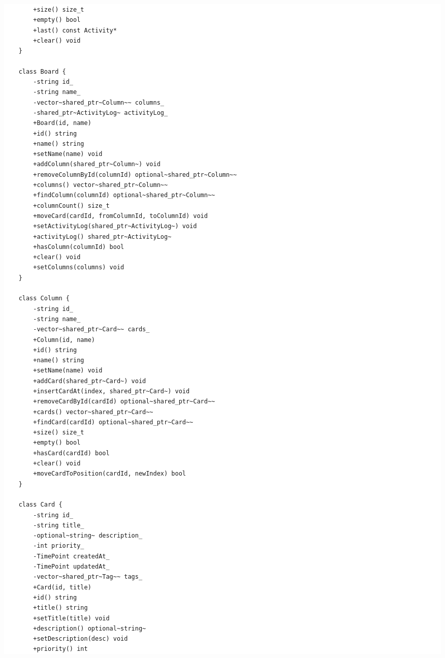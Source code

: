 ```mermaid
        +size() size_t
        +empty() bool
        +last() const Activity*
        +clear() void
    }

    class Board {
        -string id_
        -string name_
        -vector~shared_ptr~Column~~ columns_
        -shared_ptr~ActivityLog~ activityLog_
        +Board(id, name)
        +id() string
        +name() string
        +setName(name) void
        +addColumn(shared_ptr~Column~) void
        +removeColumnById(columnId) optional~shared_ptr~Column~~
        +columns() vector~shared_ptr~Column~~
        +findColumn(columnId) optional~shared_ptr~Column~~
        +columnCount() size_t
        +moveCard(cardId, fromColumnId, toColumnId) void
        +setActivityLog(shared_ptr~ActivityLog~) void
        +activityLog() shared_ptr~ActivityLog~
        +hasColumn(columnId) bool
        +clear() void
        +setColumns(columns) void
    }

    class Column {
        -string id_
        -string name_
        -vector~shared_ptr~Card~~ cards_
        +Column(id, name)
        +id() string
        +name() string
        +setName(name) void
        +addCard(shared_ptr~Card~) void
        +insertCardAt(index, shared_ptr~Card~) void
        +removeCardById(cardId) optional~shared_ptr~Card~~
        +cards() vector~shared_ptr~Card~~
        +findCard(cardId) optional~shared_ptr~Card~~
        +size() size_t
        +empty() bool
        +hasCard(cardId) bool
        +clear() void
        +moveCardToPosition(cardId, newIndex) bool
    }

    class Card {
        -string id_
        -string title_
        -optional~string~ description_
        -int priority_
        -TimePoint createdAt_
        -TimePoint updatedAt_
        -vector~shared_ptr~Tag~~ tags_
        +Card(id, title)
        +id() string
        +title() string
        +setTitle(title) void
        +description() optional~string~
        +setDescription(desc) void
        +priority() int
```